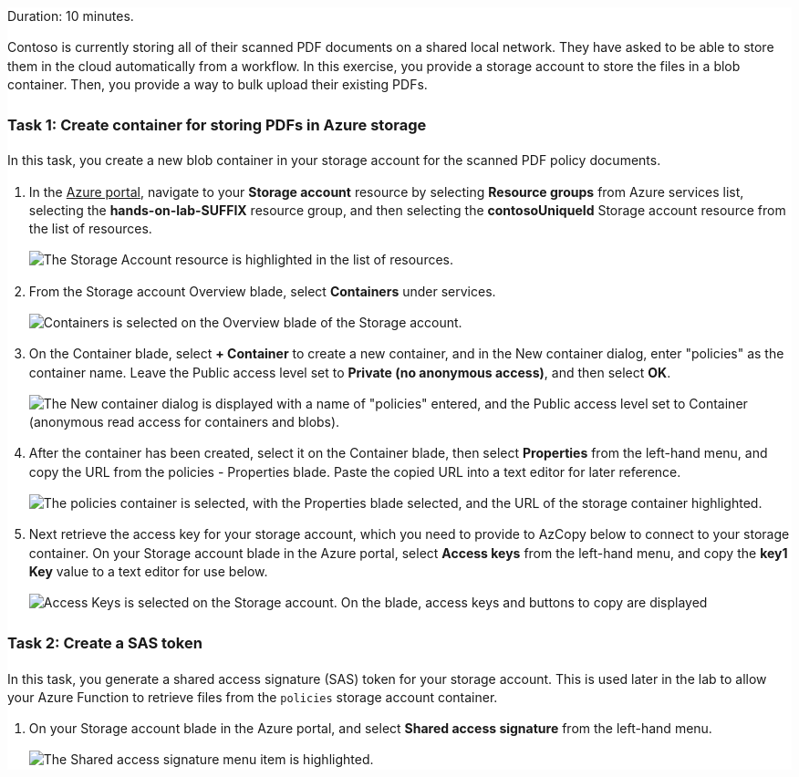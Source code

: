 Duration: 10 minutes.

Contoso is currently storing all of their scanned PDF documents on a shared local network. They have asked to be able to store them in the cloud automatically from a workflow. In this exercise, you provide a storage account to store the files in a blob container. Then, you provide a way to bulk upload their existing PDFs.

### Task 1: Create container for storing PDFs in Azure storage

In this task, you create a new blob container in your storage account for the scanned PDF policy documents.

1. In the [Azure portal](https://portal.azure.com), navigate to your **Storage account** resource by selecting **Resource groups** from Azure services list, selecting the **hands-on-lab-SUFFIX** resource group, and then selecting the **contosoUniqueId** Storage account resource from the list of resources.

   ![The Storage Account resource is highlighted in the list of resources.](https://dev.azure.com/DhavalPatel0910/spektrasystems/_apis/git/repositories/68280456-dcec-4c01-b3fb-3bc45fe1bd31/items//media/resource-group-resources-storage-account.png?versionType=Branch&versionOptions=None "Storage account")

2. From the Storage account Overview blade, select **Containers** under services.

   ![Containers is selected on the Overview blade of the Storage account.](https://dev.azure.com/DhavalPatel0910/spektrasystems/_apis/git/repositories/68280456-dcec-4c01-b3fb-3bc45fe1bd31/items//media/storage-account-containers.png?versionType=Branch&versionOptions=None "Storage account")

3. On the Container blade, select **+ Container** to create a new container, and in the New container dialog, enter "policies" as the container name. Leave the Public access level set to **Private (no anonymous access)**, and then select **OK**.

   ![The New container dialog is displayed with a name of "policies" entered, and the Public access level set to Container (anonymous read access for containers and blobs).](https://dev.azure.com/DhavalPatel0910/spektrasystems/_apis/git/repositories/68280456-dcec-4c01-b3fb-3bc45fe1bd31/items//media/e5-03.png?versionType=Branch&versionOptions=None "Container")

4. After the container has been created, select it on the Container blade, then select **Properties** from the left-hand menu, and copy the URL from the policies - Properties blade. Paste the copied URL into a text editor for later reference.

   ![The policies container is selected, with the Properties blade selected, and the URL of the storage container highlighted.](https://dev.azure.com/DhavalPatel0910/spektrasystems/_apis/git/repositories/68280456-dcec-4c01-b3fb-3bc45fe1bd31/items//media/e5-04.png?versionType=Branch&versionOptions=None "Container properties")

5. Next retrieve the access key for your storage account, which you need to provide to AzCopy below to connect to your storage container. On your Storage account blade in the Azure portal, select **Access keys** from the left-hand menu, and copy the **key1 Key** value to a text editor for use below.

   ![Access Keys is selected on the Storage account. On the blade, access keys and buttons to copy are displayed](https://dev.azure.com/DhavalPatel0910/spektrasystems/_apis/git/repositories/68280456-dcec-4c01-b3fb-3bc45fe1bd31/items//media/e5-05.png?versionType=Branch&versionOptions=None "Access Keys")

### Task 2: Create a SAS token

In this task, you generate a shared access signature (SAS) token for your storage account. This is used later in the lab to allow your Azure Function to retrieve files from the `policies` storage account container.

1. On your Storage account blade in the Azure portal, and select **Shared access signature** from the left-hand menu.

   ![The Shared access signature menu item is highlighted.](https://dev.azure.com/DhavalPatel0910/spektrasystems/_apis/git/repositories/68280456-dcec-4c01-b3fb-3bc45fe1bd31/items//media/storage-shared-access-signature.png?versionType=Branch&versionOptions=None "Storage account")
